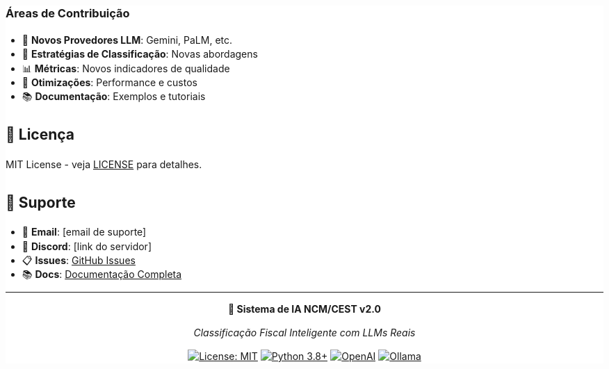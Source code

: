 ### Áreas de Contribuição

- 🧠 **Novos Provedores LLM**: Gemini, PaLM, etc.
- 🎯 **Estratégias de Classificação**: Novas abordagens
- 📊 **Métricas**: Novos indicadores de qualidade
- 🔧 **Otimizações**: Performance e custos
- 📚 **Documentação**: Exemplos e tutoriais

## 📄 Licença

MIT License - veja [LICENSE](LICENSE) para detalhes.

## 💬 Suporte

- 📧 **Email**: [email de suporte]
- 💬 **Discord**: [link do servidor]
- 📋 **Issues**: [GitHub Issues](link)
- 📚 **Docs**: [Documentação Completa](link)

---

<div align="center">

**🤖 Sistema de IA NCM/CEST v2.0**

*Classificação Fiscal Inteligente com LLMs Reais*

[![License: MIT](https://img.shields.io/badge/License-MIT-yellow.svg)](https://opensource.org/licenses/MIT)
[![Python 3.8+](https://img.shields.io/badge/python-3.8+-blue.svg)](https://www.python.org/downloads/)
[![OpenAI](https://img.shields.io/badge/OpenAI-GPT--3.5%2F4-green.svg)](https://openai.com/)
[![Ollama](https://img.shields.io/badge/Ollama-Llama%203.1-orange.svg)](https://ollama.ai/)

</div>
